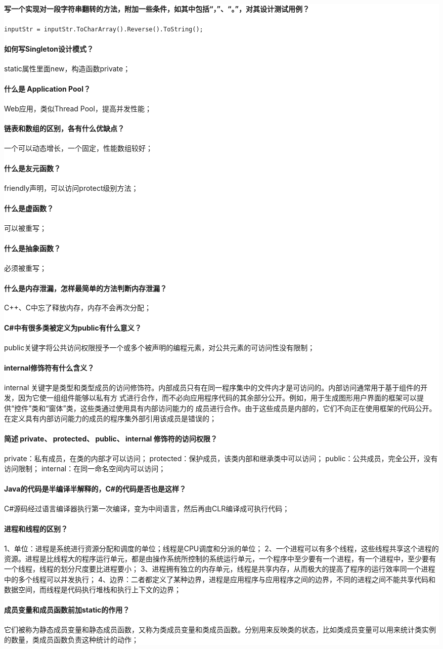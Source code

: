 #### 写一个实现对一段字符串翻转的方法，附加一些条件，如其中包括“，”、“。”，对其设计测试用例？
```
inputStr = inputStr.ToCharArray().Reverse().ToString();
```
#### 如何写Singleton设计模式？
static属性里面new，构造函数private；

#### 什么是 Application Pool？
Web应用，类似Thread Pool，提高并发性能；

#### 链表和数组的区别，各有什么优缺点？
一个可以动态增长，一个固定，性能数组较好；

#### 什么是友元函数？
friendly声明，可以访问protect级别方法；

#### 什么是虚函数？
可以被重写；

#### 什么是抽象函数？
必须被重写；

#### 什么是内存泄漏，怎样最简单的方法判断内存泄漏？
C++、C中忘了释放内存，内存不会再次分配；

#### C#中有很多类被定义为public有什么意义？
public关键字将公共访问权限授予一个或多个被声明的编程元素，对公共元素的可访问性没有限制；

#### internal修饰符有什么含义？
internal 关键字是类型和类型成员的访问修饰符。内部成员只有在同一程序集中的文件内才是可访问的。内部访问通常用于基于组件的开发，因为它使一组组件能够以私有方 式进行合作，而不必向应用程序代码的其余部分公开。例如，用于生成图形用户界面的框架可以提供“控件”类和“窗体”类，这些类通过使用具有内部访问能力的 成员进行合作。由于这些成员是内部的，它们不向正在使用框架的代码公开。在定义具有内部访问能力的成员的程序集外部引用该成员是错误的；

#### 简述 private、 protected、 public、 internal 修饰符的访问权限？
private：私有成员，在类的内部才可以访问；
protected：保护成员，该类内部和继承类中可以访问；
public：公共成员，完全公开，没有访问限制；
internal：在同一命名空间内可以访问；

#### Java的代码是半编译半解释的，C#的代码是否也是这样？
C#源码经过语言编译器执行第一次编译，变为中间语言，然后再由CLR编译成可执行代码；

#### 进程和线程的区别？
1、单位：进程是系统进行资源分配和调度的单位；线程是CPU调度和分派的单位；
2、一个进程可以有多个线程，这些线程共享这个进程的资源。进程是比线程大的程序运行单元，都是由操作系统所控制的系统运行单元，一个程序中至少要有一个进程，有一个进程中，至少要有一个线程，线程的划分尺度要比进程要小；
3、进程拥有独立的内存单元，线程是共享内存，从而极大的提高了程序的运行效率同一个进程中的多个线程可以并发执行；
4、边界：二者都定义了某种边界，进程是应用程序与应用程序之间的边界，不同的进程之间不能共享代码和数据空间，而线程是代码执行堆栈和执行上下文的边界；

#### 成员变量和成员函数前加static的作用？
它们被称为静态成员变量和静态成员函数，又称为类成员变量和类成员函数。分别用来反映类的状态，比如类成员变量可以用来统计类实例的数量，类成员函数负责这种统计的动作；
